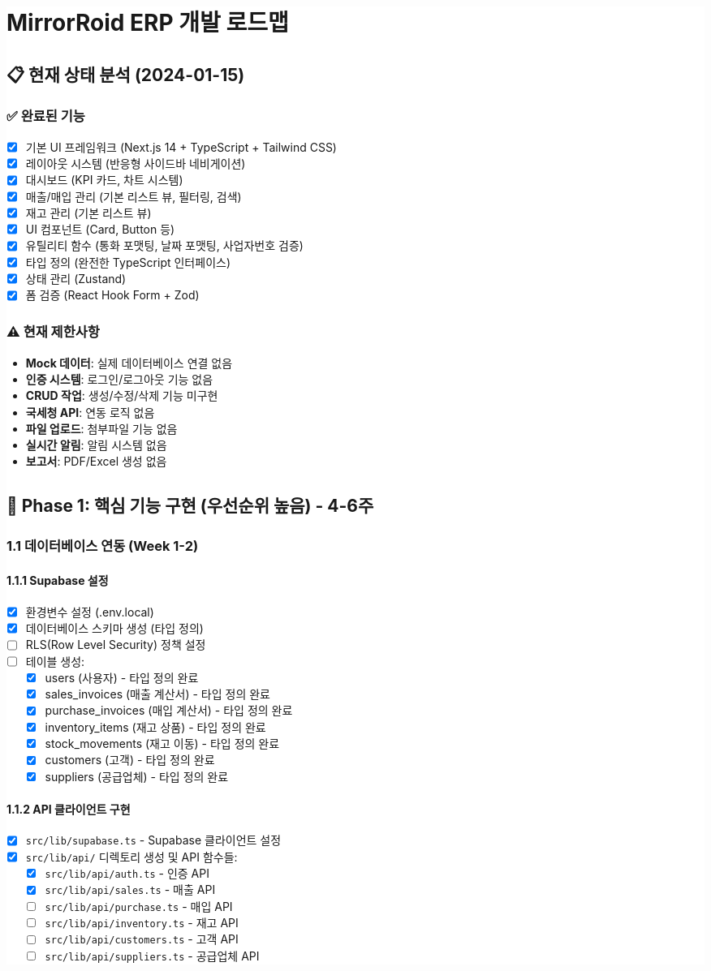# MirrorRoid ERP 개발 로드맵

## 📋 현재 상태 분석 (2024-01-15)

### ✅ 완료된 기능
- [x] 기본 UI 프레임워크 (Next.js 14 + TypeScript + Tailwind CSS)
- [x] 레이아웃 시스템 (반응형 사이드바 네비게이션)
- [x] 대시보드 (KPI 카드, 차트 시스템)
- [x] 매출/매입 관리 (기본 리스트 뷰, 필터링, 검색)
- [x] 재고 관리 (기본 리스트 뷰)
- [x] UI 컴포넌트 (Card, Button 등)
- [x] 유틸리티 함수 (통화 포맷팅, 날짜 포맷팅, 사업자번호 검증)
- [x] 타입 정의 (완전한 TypeScript 인터페이스)
- [x] 상태 관리 (Zustand)
- [x] 폼 검증 (React Hook Form + Zod)

### ⚠️ 현재 제한사항
- **Mock 데이터**: 실제 데이터베이스 연결 없음
- **인증 시스템**: 로그인/로그아웃 기능 없음
- **CRUD 작업**: 생성/수정/삭제 기능 미구현
- **국세청 API**: 연동 로직 없음
- **파일 업로드**: 첨부파일 기능 없음
- **실시간 알림**: 알림 시스템 없음
- **보고서**: PDF/Excel 생성 없음

## 🎯 Phase 1: 핵심 기능 구현 (우선순위 높음) - 4-6주

### 1.1 데이터베이스 연동 (Week 1-2)

#### 1.1.1 Supabase 설정
- [x] 환경변수 설정 (.env.local)
- [x] 데이터베이스 스키마 생성 (타입 정의)
- [ ] RLS(Row Level Security) 정책 설정
- [ ] 테이블 생성:
  - [x] users (사용자) - 타입 정의 완료
  - [x] sales_invoices (매출 계산서) - 타입 정의 완료
  - [x] purchase_invoices (매입 계산서) - 타입 정의 완료
  - [x] inventory_items (재고 상품) - 타입 정의 완료
  - [x] stock_movements (재고 이동) - 타입 정의 완료
  - [x] customers (고객) - 타입 정의 완료
  - [x] suppliers (공급업체) - 타입 정의 완료

#### 1.1.2 API 클라이언트 구현
- [x] `src/lib/supabase.ts` - Supabase 클라이언트 설정
- [x] `src/lib/api/` 디렉토리 생성 및 API 함수들:
  - [x] `src/lib/api/auth.ts` - 인증 API
  - [x] `src/lib/api/sales.ts` - 매출 API
  - [ ] `src/lib/api/purchase.ts` - 매입 API
  - [ ] `src/lib/api/inventory.ts` - 재고 API
  - [ ] `src/lib/api/customers.ts` - 고객 API
  - [ ] `src/lib/api/suppliers.ts` - 공급업체 API
